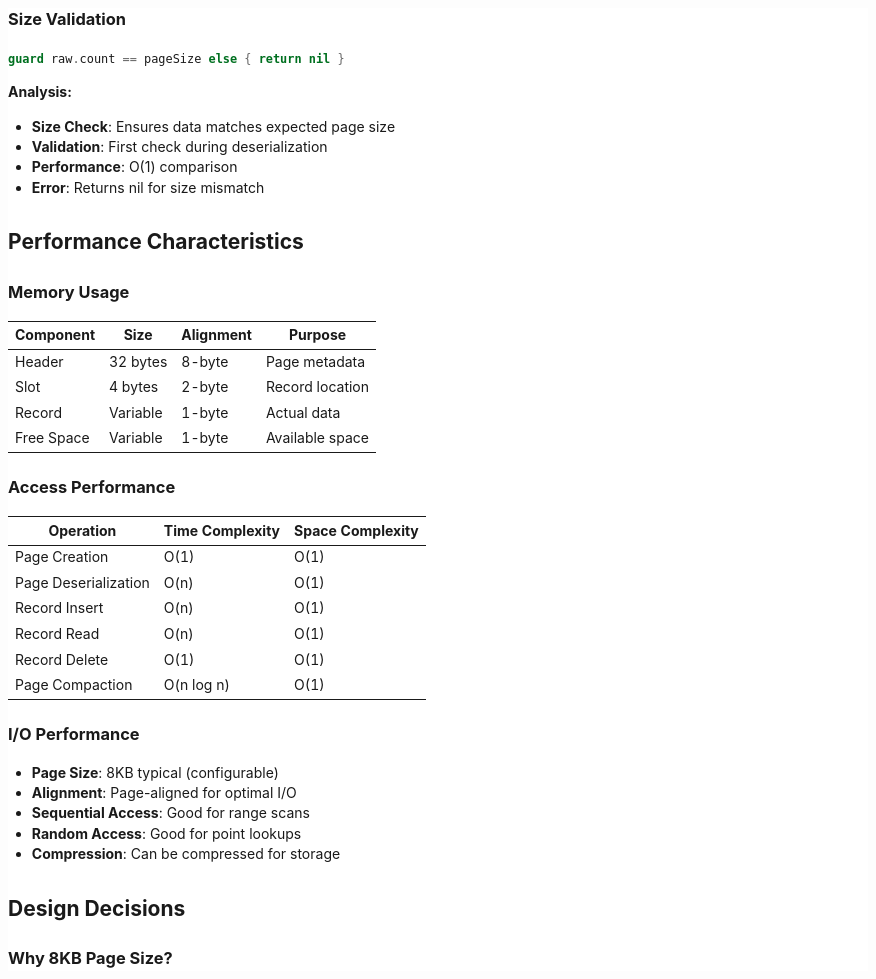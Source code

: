 ### Size Validation

```swift
guard raw.count == pageSize else { return nil }
```

**Analysis:**
- **Size Check**: Ensures data matches expected page size
- **Validation**: First check during deserialization
- **Performance**: O(1) comparison
- **Error**: Returns nil for size mismatch

## Performance Characteristics

### Memory Usage

| Component | Size | Alignment | Purpose |
|-----------|------|-----------|---------|
| Header | 32 bytes | 8-byte | Page metadata |
| Slot | 4 bytes | 2-byte | Record location |
| Record | Variable | 1-byte | Actual data |
| Free Space | Variable | 1-byte | Available space |

### Access Performance

| Operation | Time Complexity | Space Complexity |
|-----------|----------------|------------------|
| Page Creation | O(1) | O(1) |
| Page Deserialization | O(n) | O(1) |
| Record Insert | O(n) | O(1) |
| Record Read | O(n) | O(1) |
| Record Delete | O(1) | O(1) |
| Page Compaction | O(n log n) | O(1) |

### I/O Performance

- **Page Size**: 8KB typical (configurable)
- **Alignment**: Page-aligned for optimal I/O
- **Sequential Access**: Good for range scans
- **Random Access**: Good for point lookups
- **Compression**: Can be compressed for storage

## Design Decisions

### Why 8KB Page Size?
